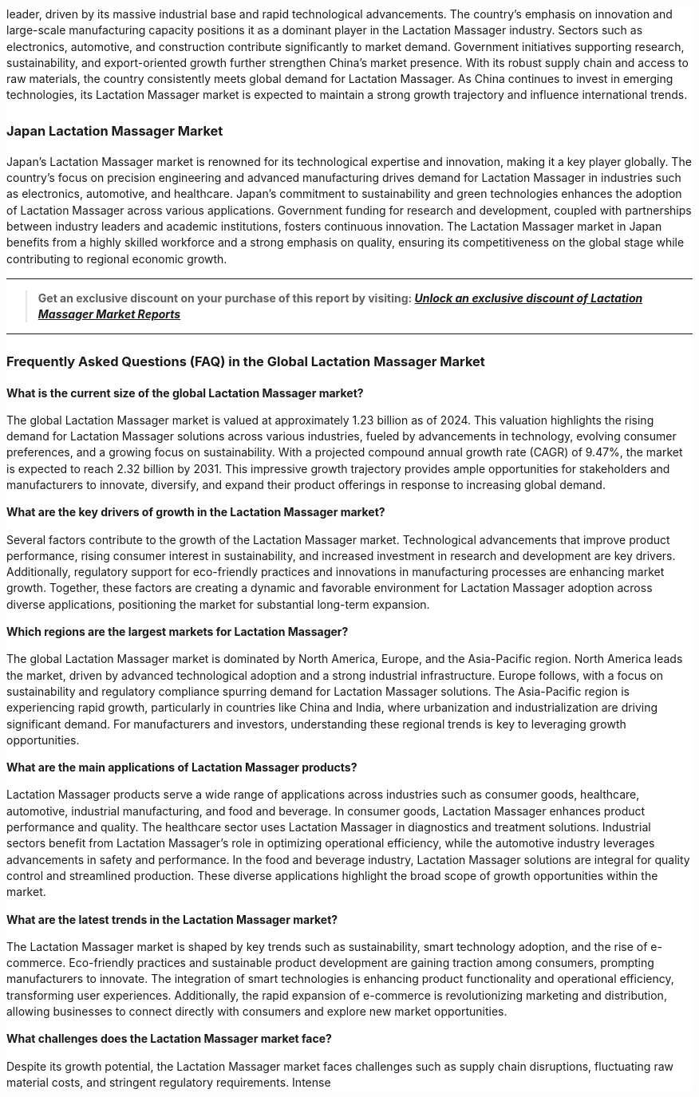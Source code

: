 leader, driven by its massive industrial base and rapid technological advancements. The country&rsquo;s emphasis on innovation and large-scale manufacturing capacity positions it as a dominant player in the Lactation Massager industry. Sectors such as electronics, automotive, and construction contribute significantly to market demand. Government initiatives supporting research, sustainability, and export-oriented growth further strengthen China&rsquo;s market presence. With its robust supply chain and access to raw materials, the country consistently meets global demand for Lactation Massager. As China continues to invest in emerging technologies, its Lactation Massager market is expected to maintain a strong growth trajectory and influence international trends.</p><h3>Japan Lactation Massager Market</h3><p>Japan&rsquo;s Lactation Massager market is renowned for its technological expertise and innovation, making it a key player globally. The country&rsquo;s focus on precision engineering and advanced manufacturing drives demand for Lactation Massager in industries such as electronics, automotive, and healthcare. Japan&rsquo;s commitment to sustainability and green technologies enhances the adoption of Lactation Massager across various applications. Government funding for research and development, coupled with partnerships between industry leaders and academic institutions, fosters continuous innovation. The Lactation Massager market in Japan benefits from a highly skilled workforce and a strong emphasis on quality, ensuring its competitiveness on the global stage while contributing to regional economic growth.</p><hr /><blockquote><p><strong>Get an exclusive discount on your purchase of this report by visiting: <em><a href="://marketresearchpulse.com/ask-for-discount/92474?utm_source=Github&amp;utm_medium=021">Unlock an exclusive discount of Lactation Massager Market Reports</a></em>&nbsp;</strong></p></blockquote><hr /><h3>Frequently Asked Questions (FAQ) in the Global Lactation Massager Market</h3><p><strong>What is the current size of the global Lactation Massager market?</strong></p><p>The global Lactation Massager market is valued at approximately 1.23 billion as of 2024. This valuation highlights the rising demand for Lactation Massager solutions across various industries, fueled by advancements in technology, evolving consumer preferences, and a growing focus on sustainability. With a projected compound annual growth rate (CAGR) of 9.47%, the market is expected to reach 2.32 billion by 2031. This impressive growth trajectory provides ample opportunities for stakeholders and manufacturers to innovate, diversify, and expand their product offerings in response to increasing global demand.</p><p><strong>What are the key drivers of growth in the Lactation Massager market?</strong></p><p>Several factors contribute to the growth of the Lactation Massager market. Technological advancements that improve product performance, rising consumer interest in sustainability, and increased investment in research and development are key drivers. Additionally, regulatory support for eco-friendly practices and innovations in manufacturing processes are enhancing market growth. Together, these factors are creating a dynamic and favorable environment for Lactation Massager adoption across diverse applications, positioning the market for substantial long-term expansion.</p><p><strong>Which regions are the largest markets for Lactation Massager?</strong></p><p>The global Lactation Massager market is dominated by North America, Europe, and the Asia-Pacific region. North America leads the market, driven by advanced technological adoption and a strong industrial infrastructure. Europe follows, with a focus on sustainability and regulatory compliance spurring demand for Lactation Massager solutions. The Asia-Pacific region is experiencing rapid growth, particularly in countries like China and India, where urbanization and industrialization are driving significant demand. For manufacturers and investors, understanding these regional trends is key to leveraging growth opportunities.</p><p><strong>What are the main applications of Lactation Massager products?</strong></p><p>Lactation Massager products serve a wide range of applications across industries such as consumer goods, healthcare, automotive, industrial manufacturing, and food and beverage. In consumer goods, Lactation Massager enhances product performance and quality. The healthcare sector uses Lactation Massager in diagnostics and treatment solutions. Industrial sectors benefit from Lactation Massager&rsquo;s role in optimizing operational efficiency, while the automotive industry leverages advancements in safety and performance. In the food and beverage industry, Lactation Massager solutions are integral for quality control and streamlined production. These diverse applications highlight the broad scope of growth opportunities within the market.</p><p><strong>What are the latest trends in the Lactation Massager market?</strong></p><p>The Lactation Massager market is shaped by key trends such as sustainability, smart technology adoption, and the rise of e-commerce. Eco-friendly practices and sustainable product development are gaining traction among consumers, prompting manufacturers to innovate. The integration of smart technologies is enhancing product functionality and operational efficiency, transforming user experiences. Additionally, the rapid expansion of e-commerce is revolutionizing marketing and distribution, allowing businesses to connect directly with consumers and explore new market opportunities.</p><p><strong>What challenges does the Lactation Massager market face?</strong></p><p>Despite its growth potential, the Lactation Massager market faces challenges such as supply chain disruptions, fluctuating raw material costs, and stringent regulatory requirements. Intense